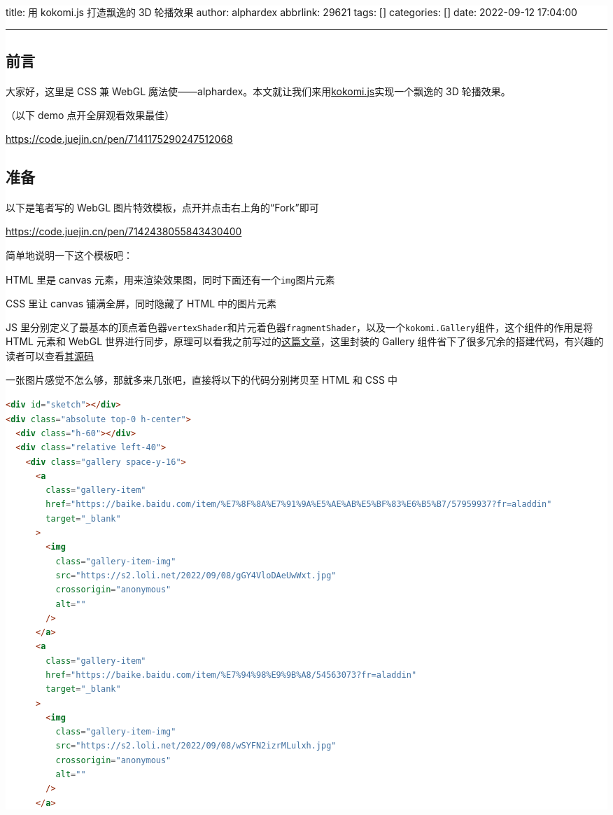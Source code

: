 title: 用 kokomi.js 打造飘逸的 3D 轮播效果
author: alphardex
abbrlink: 29621
tags: []
categories: []
date: 2022-09-12 17:04:00

---

## 前言

大家好，这里是 CSS 兼 WebGL 魔法使——alphardex。本文就让我们来用[kokomi.js](https://github.com/alphardex/kokomi.js)实现一个飘逸的 3D 轮播效果。

（以下 demo 点开全屏观看效果最佳）

https://code.juejin.cn/pen/7141175290247512068



## 准备

以下是笔者写的 WebGL 图片特效模板，点开并点击右上角的“Fork”即可

https://code.juejin.cn/pen/7142438055843430400

简单地说明一下这个模板吧：

HTML 里是 canvas 元素，用来渲染效果图，同时下面还有一个`img`图片元素

CSS 里让 canvas 铺满全屏，同时隐藏了 HTML 中的图片元素

JS 里分别定义了最基本的顶点着色器`vertexShader`和片元着色器`fragmentShader`，以及一个`kokomi.Gallery`组件，这个组件的作用是将 HTML 元素和 WebGL 世界进行同步，原理可以看我之前写过的[这篇文章](https://juejin.cn/post/6937070693506875429)，这里封装的 Gallery 组件省下了很多冗余的搭建代码，有兴趣的读者可以查看[其源码](https://github.com/alphardex/kokomi.js/blob/main/src/web/gallery.ts)

一张图片感觉不怎么够，那就多来几张吧，直接将以下的代码分别拷贝至 HTML 和 CSS 中

```html
<div id="sketch"></div>
<div class="absolute top-0 h-center">
  <div class="h-60"></div>
  <div class="relative left-40">
    <div class="gallery space-y-16">
      <a
        class="gallery-item"
        href="https://baike.baidu.com/item/%E7%8F%8A%E7%91%9A%E5%AE%AB%E5%BF%83%E6%B5%B7/57959937?fr=aladdin"
        target="_blank"
      >
        <img
          class="gallery-item-img"
          src="https://s2.loli.net/2022/09/08/gGY4VloDAeUwWxt.jpg"
          crossorigin="anonymous"
          alt=""
        />
      </a>
      <a
        class="gallery-item"
        href="https://baike.baidu.com/item/%E7%94%98%E9%9B%A8/54563073?fr=aladdin"
        target="_blank"
      >
        <img
          class="gallery-item-img"
          src="https://s2.loli.net/2022/09/08/wSYFN2izrMLulxh.jpg"
          crossorigin="anonymous"
          alt=""
        />
      </a>
```